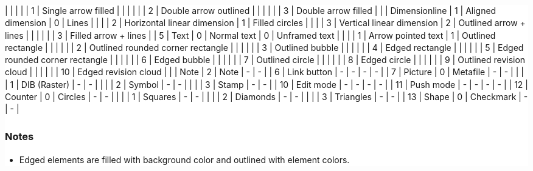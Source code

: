 |         |               |         |                             | 1           | Single arrow filled               |
|         |               |         |                             | 2           | Double arrow outlined             |
|         |               |         |                             | 3           | Double arrow filled               |
|         | Dimensionline | 1       | Aligned dimension           | 0           | Lines                             |
|         |               | 2       | Horizontal linear dimension | 1           | Filled circles                    |
|         |               | 3       | Vertical linear dimension   | 2           | Outlined arrow + lines            |
|         |               |         |                             | 3           | Filled arrow + lines              |
| 5       | Text          | 0       | Normal text                 | 0           | Unframed text                     |
|         |               | 1       | Arrow pointed text          | 1           | Outlined rectangle                |
|         |               |         |                             | 2           | Outlined rounded corner rectangle |
|         |               |         |                             | 3           | Outlined bubble                   |
|         |               |         |                             | 4           | Edged rectangle                   |
|         |               |         |                             | 5           | Edged rounded corner rectangle    |
|         |               |         |                             | 6           | Edged bubble                      |
|         |               |         |                             | 7           | Outlined circle                   |
|         |               |         |                             | 8           | Edged circle                      |
|         |               |         |                             | 9           | Outlined revision cloud           |
|         |               |         |                             | 10          | Edged revision cloud              |
|         | Note          | 2       | Note                        | -           | -                                 |
| 6       | Link button   | -       | -                           | -           | -                                 |
| 7       | Picture       | 0       | Metafile                    | -           | -                                 |
|         |               | 1       | DIB (Raster)                | -           | -                                 |
|         |               | 2       | Symbol                      | -           | -                                 |
|         |               | 3       | Stamp                       | -           | -                                 |
| 10      | Edit mode     | -       | -                           | -           | -                                 |
| 11      | Push mode     | -       | -                           | -           | -                                 |
| 12      | Counter       | 0       | Circles                     | -           | -                                 |
|         |               | 1       | Squares                     | -           | -                                 |
|         |               | 2       | Diamonds                    | -           | -                                 |
|         |               | 3       | Triangles                   | -           | -                                 |
| 13      | Shape         | 0       | Checkmark                   | -           | -                                 |

### Notes

- Edged elements are filled with background color and outlined with element colors.
